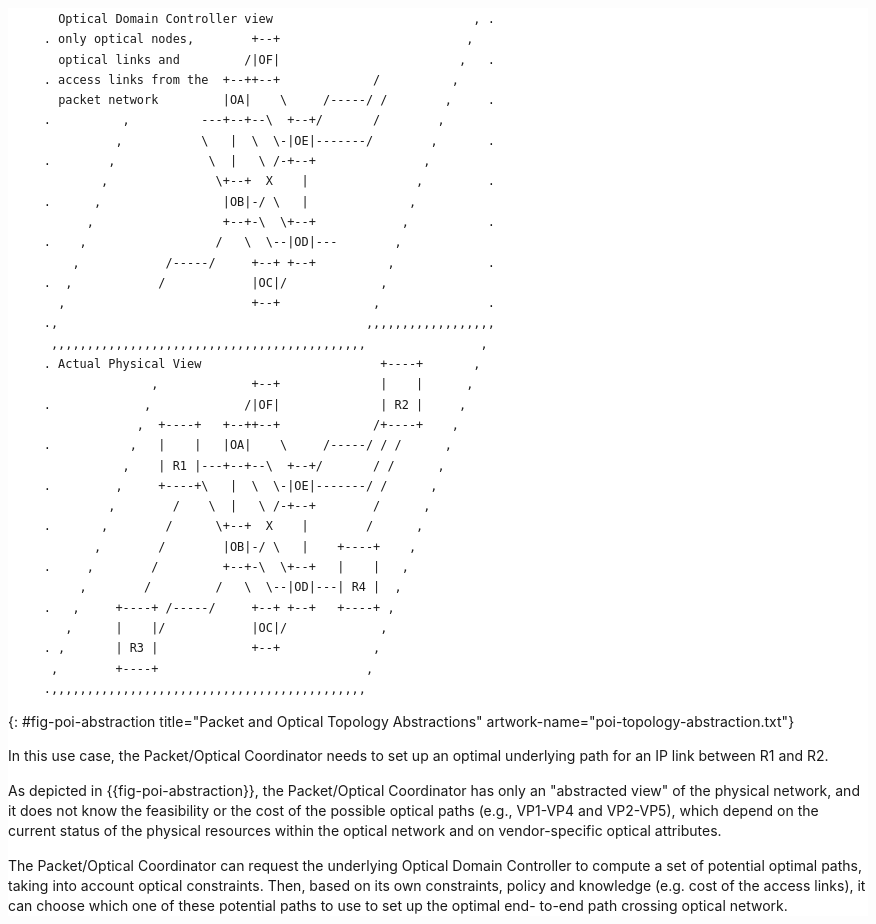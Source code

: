 ~~~~ ascii-art
       Optical Domain Controller view                            , .
     . only optical nodes,        +--+                          ,
       optical links and         /|OF|                         ,   .
     . access links from the  +--++--+             /          ,
       packet network         |OA|    \     /-----/ /        ,     .
     .          ,          ---+--+--\  +--+/       /        ,
               ,           \   |  \  \-|OE|-------/        ,       .
     .        ,             \  |   \ /-+--+               ,
             ,               \+--+  X    |               ,         .
     .      ,                 |OB|-/ \   |              ,
           ,                  +--+-\  \+--+            ,           .
     .    ,                  /   \  \--|OD|---        ,
         ,            /-----/     +--+ +--+          ,             .
     .  ,            /            |OC|/             ,
       ,                          +--+             ,               .
     .,                                           ,,,,,,,,,,,,,,,,,,
      ,,,,,,,,,,,,,,,,,,,,,,,,,,,,,,,,,,,,,,,,,,,,                ,
     . Actual Physical View                         +----+       ,
                    ,             +--+              |    |      ,
     .             ,             /|OF|              | R2 |     ,
                  ,  +----+   +--++--+             /+----+    ,
     .           ,   |    |   |OA|    \     /-----/ / /      ,
                ,    | R1 |---+--+--\  +--+/       / /      ,
     .         ,     +----+\   |  \  \-|OE|-------/ /      ,
              ,        /    \  |   \ /-+--+        /      ,
     .       ,        /      \+--+  X    |        /      ,
            ,        /        |OB|-/ \   |    +----+    ,
     .     ,        /         +--+-\  \+--+   |    |   ,
          ,        /         /   \  \--|OD|---| R4 |  ,
     .   ,     +----+ /-----/     +--+ +--+   +----+ ,
        ,      |    |/            |OC|/             ,
     . ,       | R3 |             +--+             ,
      ,        +----+                             ,
     .,,,,,,,,,,,,,,,,,,,,,,,,,,,,,,,,,,,,,,,,,,,,
~~~~
{: #fig-poi-abstraction title="Packet and Optical Topology Abstractions"
artwork-name="poi-topology-abstraction.txt"}

   In this use case, the Packet/Optical Coordinator needs to set up an
   optimal underlying path for an IP link between R1 and R2.

   As depicted in {{fig-poi-abstraction}}, the Packet/Optical Coordinator has only an
   "abstracted view" of the physical network, and it does not know the
   feasibility or the cost of the possible optical paths (e.g., VP1-VP4
   and VP2-VP5), which depend on the current status of the physical
   resources within the optical network and on vendor-specific optical
   attributes.

   The Packet/Optical Coordinator can request the underlying Optical
   Domain Controller to compute a set of potential optimal paths, taking
   into account optical constraints. Then, based on its own constraints,
   policy and knowledge (e.g. cost of the access links), it can choose
   which one of these potential paths to use to set up the optimal end-
   to-end path crossing optical network.
